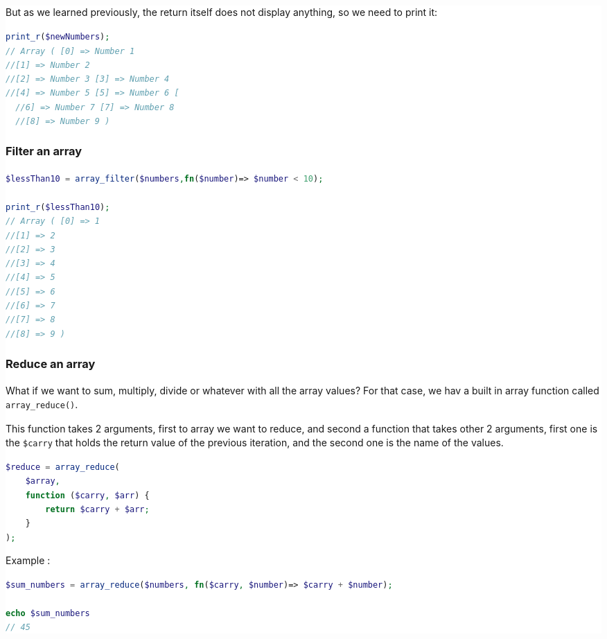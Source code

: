 But as we learned previously, the return itself does not display anything, so we need to print it:

```php
print_r($newNumbers);
// Array ( [0] => Number 1
//[1] => Number 2
//[2] => Number 3 [3] => Number 4
//[4] => Number 5 [5] => Number 6 [
  //6] => Number 7 [7] => Number 8
  //[8] => Number 9 )
```

### Filter an array

```php
$lessThan10 = array_filter($numbers,fn($number)=> $number < 10);

print_r($lessThan10);
// Array ( [0] => 1
//[1] => 2
//[2] => 3
//[3] => 4
//[4] => 5
//[5] => 6
//[6] => 7
//[7] => 8
//[8] => 9 )
```

### Reduce an array

What if we want to sum, multiply, divide or whatever with all the array values? For that case, we hav a built in array function called `array_reduce()`.

This function takes 2 arguments, first to array we want to reduce, and second a function that takes other 2 arguments, first one is the `$carry` that holds the return value of the previous iteration, and the second one is the name of the values.

```php
$reduce = array_reduce(
    $array,
    function ($carry, $arr) {
        return $carry + $arr;
    }
);
```

Example :

```php
$sum_numbers = array_reduce($numbers, fn($carry, $number)=> $carry + $number);

echo $sum_numbers
// 45
```
